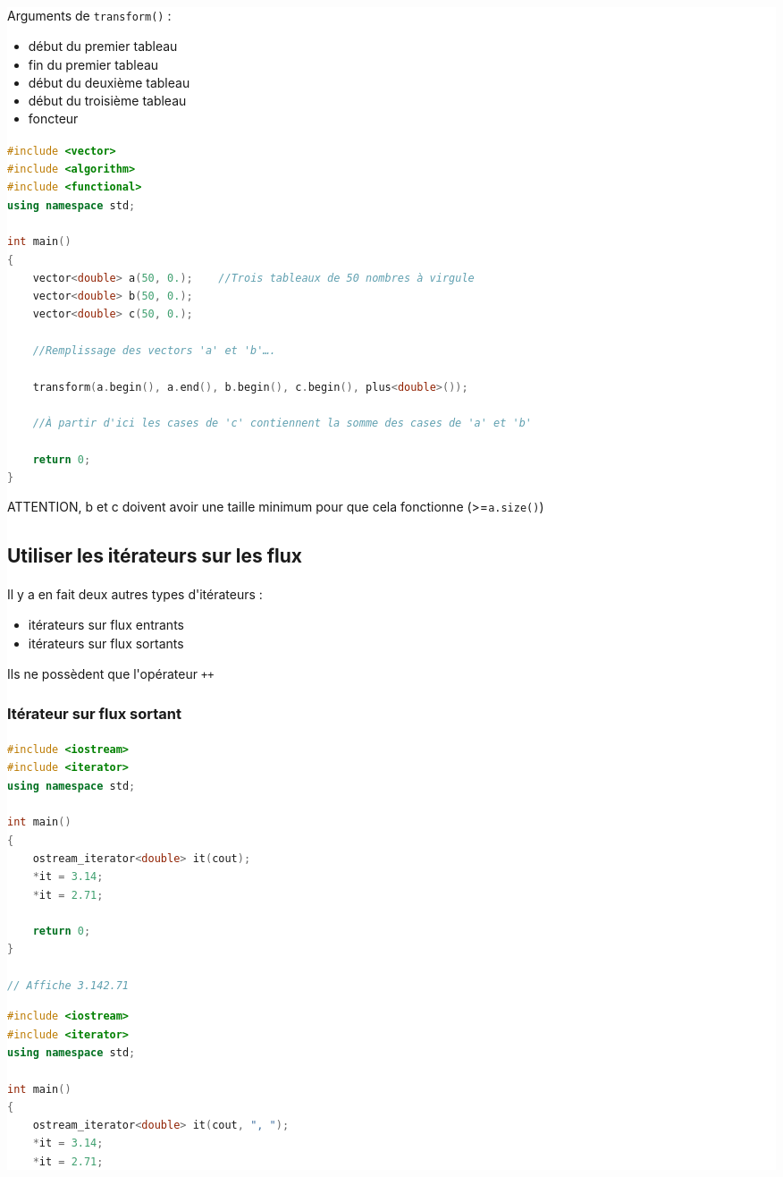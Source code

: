 Arguments de `transform()` :
- début du premier tableau
- fin du premier tableau
- début du deuxième tableau
- début du troisième tableau
- foncteur
```cpp
#include <vector>
#include <algorithm>
#include <functional>
using namespace std;

int main()
{
    vector<double> a(50, 0.);    //Trois tableaux de 50 nombres à virgule
    vector<double> b(50, 0.);
    vector<double> c(50, 0.);
   
    //Remplissage des vectors 'a' et 'b'….

    transform(a.begin(), a.end(), b.begin(), c.begin(), plus<double>());

    //À partir d'ici les cases de 'c' contiennent la somme des cases de 'a' et 'b'

    return 0;
}
```
ATTENTION, b et c doivent avoir une taille minimum pour que cela fonctionne (>=`a.size()`)

## Utiliser les itérateurs sur les flux

Il y a en fait deux autres types d'itérateurs :
- itérateurs sur flux entrants
- itérateurs sur flux sortants

Ils ne possèdent que l'opérateur `++`

### Itérateur sur flux sortant
```cpp
#include <iostream>
#include <iterator>
using namespace std;

int main()
{
    ostream_iterator<double> it(cout);
    *it = 3.14;
    *it = 2.71;

    return 0;
}

// Affiche 3.142.71
```
```cpp
#include <iostream>
#include <iterator>
using namespace std;

int main()
{
    ostream_iterator<double> it(cout, ", ");
    *it = 3.14;
    *it = 2.71;

```
